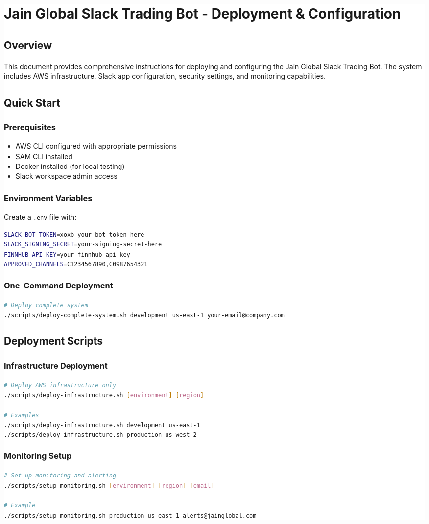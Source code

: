 # Jain Global Slack Trading Bot - Deployment & Configuration

## Overview

This document provides comprehensive instructions for deploying and configuring the Jain Global Slack Trading Bot. The system includes AWS infrastructure, Slack app configuration, security settings, and monitoring capabilities.

## Quick Start

### Prerequisites
- AWS CLI configured with appropriate permissions
- SAM CLI installed
- Docker installed (for local testing)
- Slack workspace admin access

### Environment Variables
Create a `.env` file with:
```bash
SLACK_BOT_TOKEN=xoxb-your-bot-token-here
SLACK_SIGNING_SECRET=your-signing-secret-here
FINNHUB_API_KEY=your-finnhub-api-key
APPROVED_CHANNELS=C1234567890,C0987654321
```

### One-Command Deployment
```bash
# Deploy complete system
./scripts/deploy-complete-system.sh development us-east-1 your-email@company.com
```

## Deployment Scripts

### Infrastructure Deployment
```bash
# Deploy AWS infrastructure only
./scripts/deploy-infrastructure.sh [environment] [region]

# Examples
./scripts/deploy-infrastructure.sh development us-east-1
./scripts/deploy-infrastructure.sh production us-west-2
```

### Monitoring Setup
```bash
# Set up monitoring and alerting
./scripts/setup-monitoring.sh [environment] [region] [email]

# Example
./scripts/setup-monitoring.sh production us-east-1 alerts@jainglobal.com
```
